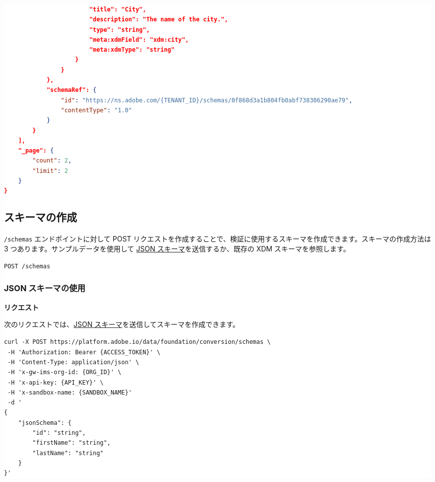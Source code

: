 ```json
                        "title": "City",
                        "description": "The name of the city.",
                        "type": "string",
                        "meta:xdmField": "xdm:city",
                        "meta:xdmType": "string"
                    }
                }
            },
            "schemaRef": {
                "id": "https://ns.adobe.com/{TENANT_ID}/schemas/0f868d3a1b804fb0abf738306290ae79",
                "contentType": "1.0"
            }
        }
    ],
    "_page": {
        "count": 2,
        "limit": 2
    }
}
```

## スキーマの作成

`/schemas` エンドポイントに対して POST リクエストを作成することで、検証に使用するスキーマを作成できます。スキーマの作成方法は 3 つあります。サンプルデータを使用して [JSON スキーマ](https://json-schema.org/)を送信するか、既存の XDM スキーマを参照します。

```http
POST /schemas
```

### JSON スキーマの使用

**リクエスト**

次のリクエストでは、[JSON スキーマ](https://json-schema.org/)を送信してスキーマを作成できます。

```shell
curl -X POST https://platform.adobe.io/data/foundation/conversion/schemas \
 -H 'Authorization: Bearer {ACCESS_TOKEN}' \
 -H 'Content-Type: application/json' \
 -H 'x-gw-ims-org-id: {ORG_ID}' \
 -H 'x-api-key: {API_KEY}' \
 -H 'x-sandbox-name: {SANDBOX_NAME}'
 -d '
{
    "jsonSchema": {
        "id": "string",
        "firstName": "string",
        "lastName": "string"
    }
}'
```
